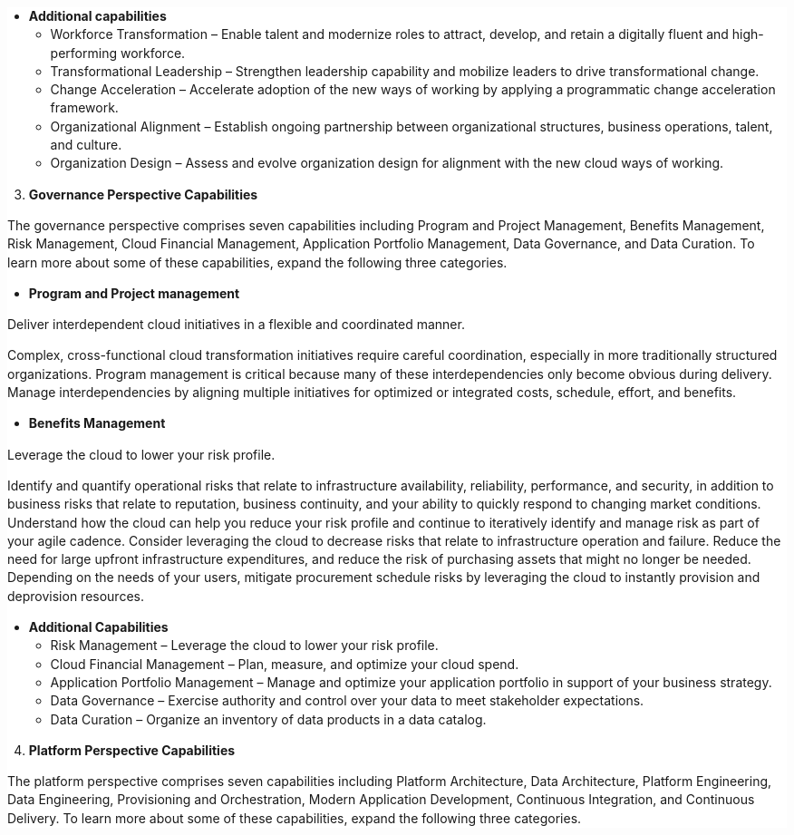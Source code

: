 - **Additional capabilities**
    - Workforce Transformation – Enable talent and modernize roles to attract, develop, and retain a digitally fluent and high-performing workforce.
    - Transformational Leadership – Strengthen leadership capability and mobilize leaders to drive transformational change.
    - Change Acceleration – Accelerate adoption of the new ways of working by applying a programmatic change acceleration framework.
    - Organizational Alignment – Establish ongoing partnership between organizational structures, business operations, talent, and culture.
    - Organization Design – Assess and evolve organization design for alignment with the new cloud ways of working.

3. **Governance Perspective Capabilities**

The governance perspective comprises seven capabilities including Program and Project Management, Benefits Management, Risk Management, Cloud Financial Management, Application Portfolio Management, Data Governance, and Data Curation. To learn more about some of these capabilities, expand the following three categories.

- **Program and Project management**

Deliver interdependent cloud initiatives in a flexible and coordinated manner. 

Complex, cross-functional cloud transformation initiatives require careful coordination, especially in more traditionally structured organizations. Program management is critical because many of these interdependencies only become obvious during delivery. Manage interdependencies by aligning multiple initiatives for optimized or integrated costs, schedule, effort, and benefits. 

- **Benefits Management**

Leverage the cloud to lower your risk profile. 

Identify and quantify operational risks that relate to infrastructure availability, reliability, performance, and security, in addition to business risks that relate to reputation, business continuity, and your ability to quickly respond to changing market conditions. Understand how the cloud can help you reduce your risk profile and continue to iteratively identify and manage risk as part of your agile cadence. Consider leveraging the cloud to decrease risks that relate to infrastructure operation and failure. Reduce the need for large upfront infrastructure expenditures, and reduce the risk of purchasing assets that might no longer be needed. Depending on the needs of your users, mitigate procurement schedule risks by leveraging the cloud to instantly provision and deprovision resources.

- **Additional Capabilities**
    - Risk Management – Leverage the cloud to lower your risk profile.
    - Cloud Financial Management – Plan, measure, and optimize your cloud spend.
    - Application Portfolio Management – Manage and optimize your application portfolio in support of your business strategy.
    - Data Governance – Exercise authority and control over your data to meet stakeholder expectations.
    - Data Curation – Organize an inventory of data products in a data catalog.

4. **Platform Perspective Capabilities**

The platform perspective comprises seven capabilities including Platform Architecture, Data Architecture, Platform Engineering, Data Engineering, Provisioning and Orchestration, Modern Application Development, Continuous Integration, and Continuous Delivery. To learn more about some of these capabilities, expand the following three categories.
